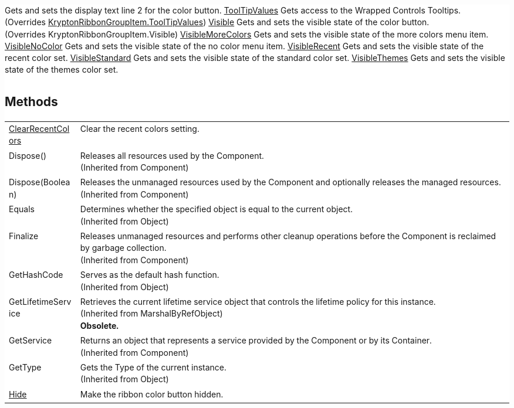 <td>Gets and sets the display text line 2 for the color button.</td></tr>
<tr>
<td><a href="8b91eeab-3925-6b2b-5bce-b9d6411d7606.md">ToolTipValues</a></td>
<td>Gets access to the Wrapped Controls Tooltips.<br />(Overrides <a href="ab122b1c-b5e5-dfd9-e66a-286ea03ea3cb.md">KryptonRibbonGroupItem.ToolTipValues</a>)</td></tr>
<tr>
<td><a href="2ffcdef4-6689-008b-ccdd-f7b04b9c6630.md">Visible</a></td>
<td>Gets and sets the visible state of the color button.<br />(Overrides KryptonRibbonGroupItem.Visible)</td></tr>
<tr>
<td><a href="a86686b9-159f-2581-23d7-b8d574ec0c01.md">VisibleMoreColors</a></td>
<td>Gets and sets the visible state of the more colors menu item.</td></tr>
<tr>
<td><a href="02cf8017-b63c-6b3b-2c92-a5cec8bbf6c0.md">VisibleNoColor</a></td>
<td>Gets and sets the visible state of the no color menu item.</td></tr>
<tr>
<td><a href="6b4d9129-8d0b-fd68-187e-2b1162a4c90a.md">VisibleRecent</a></td>
<td>Gets and sets the visible state of the recent color set.</td></tr>
<tr>
<td><a href="2fefd989-3eaf-7859-b6cc-5f23285b6920.md">VisibleStandard</a></td>
<td>Gets and sets the visible state of the standard color set.</td></tr>
<tr>
<td><a href="f0839b8e-e699-19a2-2a5e-cb3050614669.md">VisibleThemes</a></td>
<td>Gets and sets the visible state of the themes color set.</td></tr>
</table>

## Methods
<table>
<tr>
<td><a href="17231bed-1474-2dfe-092f-2d924b557a66.md">ClearRecentColors</a></td>
<td>Clear the recent colors setting.</td></tr>
<tr>
<td>Dispose()</td>
<td>Releases all resources used by the Component.<br />(Inherited from Component)</td></tr>
<tr>
<td>Dispose(Boolean)</td>
<td>Releases the unmanaged resources used by the Component and optionally releases the managed resources.<br />(Inherited from Component)</td></tr>
<tr>
<td>Equals</td>
<td>Determines whether the specified object is equal to the current object.<br />(Inherited from Object)</td></tr>
<tr>
<td>Finalize</td>
<td>Releases unmanaged resources and performs other cleanup operations before the Component is reclaimed by garbage collection.<br />(Inherited from Component)</td></tr>
<tr>
<td>GetHashCode</td>
<td>Serves as the default hash function.<br />(Inherited from Object)</td></tr>
<tr>
<td>GetLifetimeService</td>
<td>Retrieves the current lifetime service object that controls the lifetime policy for this instance.<br />(Inherited from MarshalByRefObject)<br /><strong>Obsolete.</strong></td></tr>
<tr>
<td>GetService</td>
<td>Returns an object that represents a service provided by the Component or by its Container.<br />(Inherited from Component)</td></tr>
<tr>
<td>GetType</td>
<td>Gets the Type of the current instance.<br />(Inherited from Object)</td></tr>
<tr>
<td><a href="48931d55-51be-026e-8c61-4134bb5be1fc.md">Hide</a></td>
<td>Make the ribbon color button hidden.</td></tr>